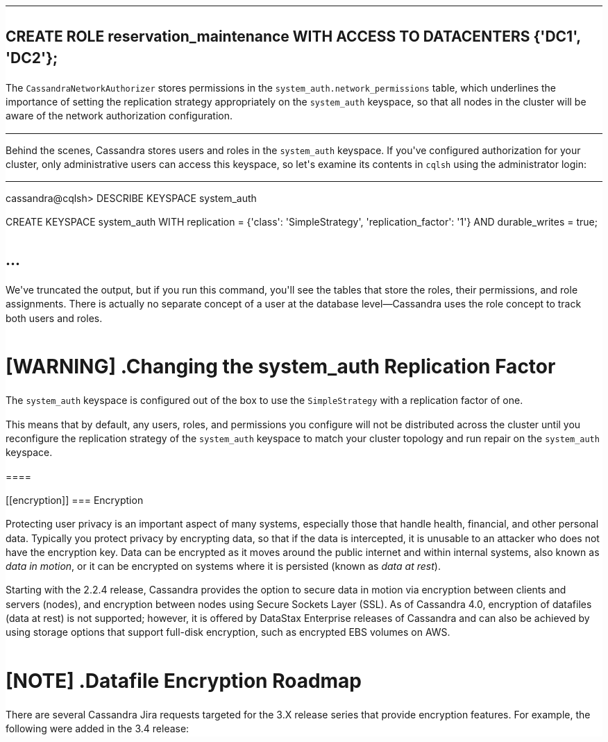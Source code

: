 ----
CREATE ROLE reservation_maintenance WITH ACCESS TO DATACENTERS {'DC1', 'DC2'};
----

The `CassandraNetworkAuthorizer` stores permissions in the `system_auth.network_permissions` table, which underlines the importance of setting the replication strategy appropriately on the `system_auth` keyspace, so that all nodes in the cluster will be aware of the network authorization configuration.
****


Behind the scenes, Cassandra stores users and roles in the `system_auth` keyspace. If you've configured authorization for your cluster, only administrative users can access this keyspace, so let's examine its contents in `cqlsh` using the administrator login:

----
cassandra@cqlsh> DESCRIBE KEYSPACE system_auth

CREATE KEYSPACE system_auth WITH replication = {'class': 'SimpleStrategy',
  'replication_factor': '1'} AND durable_writes = true;

...
----

We've truncated the output, but if you run this command, you'll see the tables that store the roles, their permissions, and role assignments. There is actually no separate concept of a user at the database level—Cassandra uses the role concept to track both users and roles.

[WARNING]
.Changing the system_auth Replication Factor
====
The `system_auth` keyspace is configured out of the box to use the `SimpleStrategy` with a replication factor of one.

This means that by default, any users, roles, and permissions you configure will not be distributed across the cluster until you reconfigure the replication strategy of the `system_auth` keyspace to match your cluster topology and run repair on the `system_auth` keyspace.

====

[[encryption]]
=== Encryption

Protecting user privacy is an important aspect of many systems, especially those that handle health, financial, and other personal data. Typically you protect privacy by encrypting data, so that if the data is intercepted, it is unusable to an attacker who does not have the encryption key. Data can be encrypted as it moves around the public internet and within internal systems, also known as _data in motion_, or it can be encrypted on systems where it is persisted (known as _data at rest_).

Starting with the 2.2.4 release, Cassandra provides the option to secure data in motion via encryption between clients and servers (nodes), and encryption between nodes using Secure Sockets Layer (SSL). As of Cassandra 4.0, encryption of datafiles (data at rest) is not supported; however, it is offered by DataStax Enterprise releases of Cassandra and can also be achieved by using storage options that support full-disk encryption, such as encrypted EBS volumes on AWS.

[NOTE]
.Datafile Encryption Roadmap
====
There are several Cassandra Jira requests targeted for the 3.X release series that provide encryption features. For example, the following were added in the 3.4 release:
